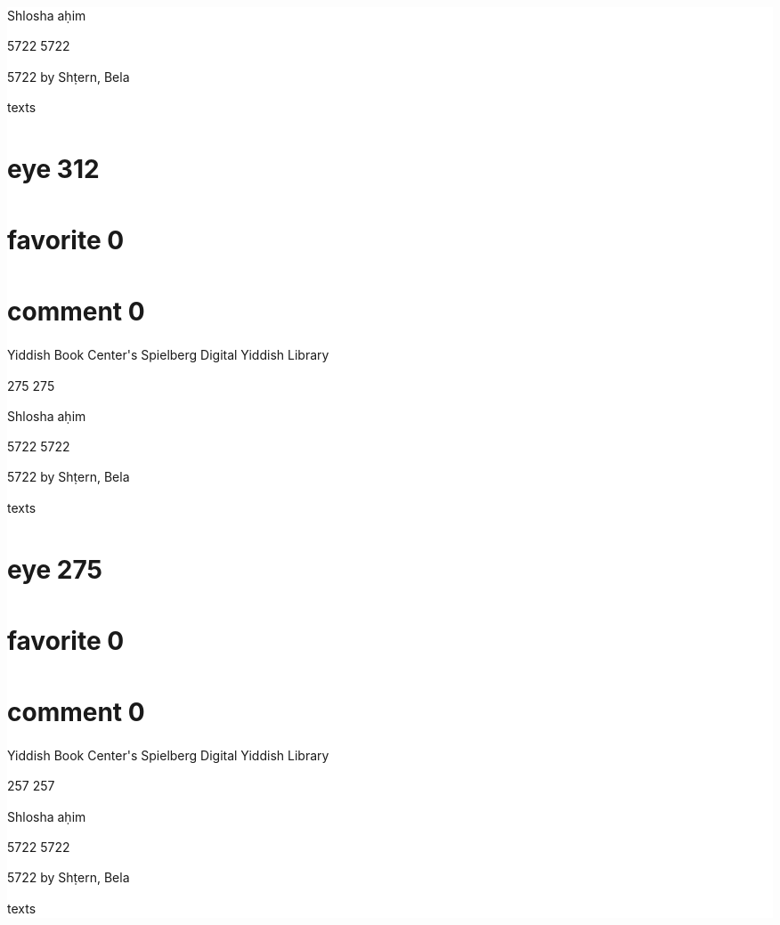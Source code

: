 [](/details/nybc212663 "Shlosha aḥim")

Shlosha aḥim

5722 5722

<span class="hidden-lists">5722</span> <span class="hidden">by</span> <span class="byv hidden-tiles" title="Shṭern, Bela">Shṭern, Bela</span>

<span class="iconochive-texts" aria-hidden="true"></span><span class="sr-only">texts</span>

<span class="iconochive-eye" aria-hidden="true"></span><span class="sr-only">eye</span> 312
===========================================================================================

<span class="iconochive-favorite" aria-hidden="true"></span><span class="sr-only">favorite</span> 0
===================================================================================================

<span class="iconochive-comment" aria-hidden="true"></span><span class="sr-only">comment</span> 0
=================================================================================================

<a href="/details/nationalyiddishbookcenter" class="stealth"></a>

Yiddish Book Center's Spielberg Digital Yiddish Library

275 275

[](/details/nybc212664 "Shlosha aḥim")

Shlosha aḥim

5722 5722

<span class="hidden-lists">5722</span> <span class="hidden">by</span> <span class="byv hidden-tiles" title="Shṭern, Bela">Shṭern, Bela</span>

<span class="iconochive-texts" aria-hidden="true"></span><span class="sr-only">texts</span>

<span class="iconochive-eye" aria-hidden="true"></span><span class="sr-only">eye</span> 275
===========================================================================================

<span class="iconochive-favorite" aria-hidden="true"></span><span class="sr-only">favorite</span> 0
===================================================================================================

<span class="iconochive-comment" aria-hidden="true"></span><span class="sr-only">comment</span> 0
=================================================================================================

<a href="/details/nationalyiddishbookcenter" class="stealth"></a>

Yiddish Book Center's Spielberg Digital Yiddish Library

257 257

[](/details/nybc212665 "Shlosha aḥim")

Shlosha aḥim

5722 5722

<span class="hidden-lists">5722</span> <span class="hidden">by</span> <span class="byv hidden-tiles" title="Shṭern, Bela">Shṭern, Bela</span>

<span class="iconochive-texts" aria-hidden="true"></span><span class="sr-only">texts</span>
